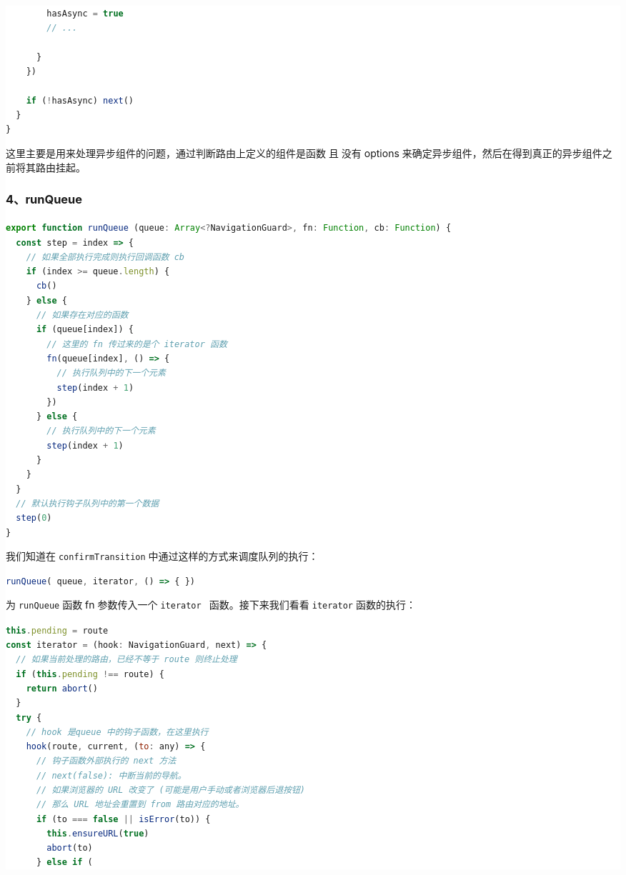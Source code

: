 ```js
        hasAsync = true
        // ...
        
      }
    })

    if (!hasAsync) next()
  }
}
```

这里主要是用来处理异步组件的问题，通过判断路由上定义的组件是函数 且 没有 options  来确定异步组件，然后在得到真正的异步组件之前将其路由挂起。

### 4、runQueue

```js
export function runQueue (queue: Array<?NavigationGuard>, fn: Function, cb: Function) {
  const step = index => {
    // 如果全部执行完成则执行回调函数 cb
    if (index >= queue.length) {
      cb()
    } else {
      // 如果存在对应的函数
      if (queue[index]) {
        // 这里的 fn 传过来的是个 iterator 函数
        fn(queue[index], () => {
          // 执行队列中的下一个元素
          step(index + 1)
        })
      } else {
        // 执行队列中的下一个元素
        step(index + 1)
      }
    }
  }
  // 默认执行钩子队列中的第一个数据
  step(0)
}
```

我们知道在 ` confirmTransition `  中通过这样的方式来调度队列的执行：

```js
runQueue( queue, iterator, () => { })
```

为 ` runQueue ` 函数 fn 参数传入一个  `iterator `  函数。接下来我们看看  `iterator`  函数的执行：

```js
this.pending = route
const iterator = (hook: NavigationGuard, next) => {
  // 如果当前处理的路由，已经不等于 route 则终止处理
  if (this.pending !== route) {
    return abort()
  }
  try {
    // hook 是queue 中的钩子函数，在这里执行
    hook(route, current, (to: any) => {
      // 钩子函数外部执行的 next 方法
      // next(false): 中断当前的导航。
      // 如果浏览器的 URL 改变了 (可能是用户手动或者浏览器后退按钮)
      // 那么 URL 地址会重置到 from 路由对应的地址。
      if (to === false || isError(to)) {
        this.ensureURL(true)
        abort(to)
      } else if (
```